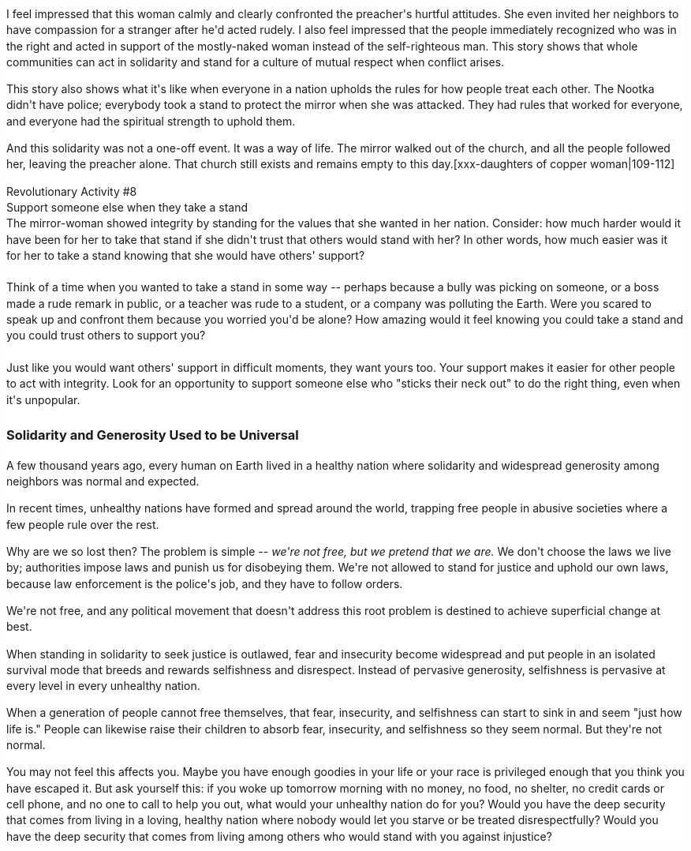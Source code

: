 I feel impressed that this woman calmly and clearly confronted the preacher's hurtful attitudes. She even invited her neighbors to have compassion for a stranger after he'd acted rudely. I also feel impressed that the people immediately recognized who was in the right and acted in support of the mostly-naked woman instead of the self-righteous man. This story shows that whole communities can act in solidarity and stand for a culture of mutual respect when conflict arises.

This story also shows what it's like when everyone in a nation upholds the rules for how people treat each other. The Nootka didn't have police; everybody took a stand to protect the mirror when she was attacked. They had rules that worked for everyone, and everyone had the spiritual strength to uphold them.

And this solidarity was not a one-off event. It was a way of life. The mirror walked out of the church, and all the people followed her, leaving the preacher alone. That church still exists and remains empty to this day.[xxx-daughters of copper woman|109-112]

<div class="rev-act"><div class="rev-act-header">Revolutionary Activity #8<br/>Support someone else when they take a stand</div>
<div class="rev-act-body">The mirror-woman showed integrity by standing for the values that she wanted in her nation. Consider: how much harder would it have been for her to take that stand if she didn't trust that others would stand with her? In other words, how much easier was it for her to take a stand knowing that she would have others' support?<br/><br/>Think of a time when you wanted to take a stand in some way -- perhaps because a bully was picking on someone, or a boss made a rude remark in public, or a teacher was rude to a student, or a company was polluting the Earth. Were you scared to speak up and confront them because you worried you'd be alone? How amazing would it feel knowing you could take a stand and you could trust others to support you?<br/><br/>Just like you would want others' support in difficult moments, they want yours too. Your support makes it easier for other people to act with integrity. Look for an opportunity to support someone else who "sticks their neck out" to do the right thing, even when it's unpopular.</div></div>

### Solidarity and Generosity Used to be Universal

A few thousand years ago, every human on Earth lived in a healthy nation where solidarity and widespread generosity among neighbors was normal and expected.

In recent times, unhealthy nations have formed and spread around the world, trapping free people in abusive societies where a few people rule over the rest.

Why are we so lost then? The problem is simple -- _we're not free, but we pretend that we are._ We don't choose the laws we live by; authorities impose laws and punish us for disobeying them. We're not allowed to stand for justice and uphold our own laws, because law enforcement is the police's job, and they have to follow orders.

We're not free, and any political movement that doesn't address this root problem is destined to achieve superficial change at best.

When standing in solidarity to seek justice is outlawed, fear and insecurity become widespread and put people in an isolated survival mode that breeds and rewards selfishness and disrespect. Instead of pervasive generosity, selfishness is pervasive at every level in every unhealthy nation.

When a generation of people cannot free themselves, that fear, insecurity, and selfishness can start to sink in and seem "just how life is." People can likewise raise their children to absorb fear, insecurity, and selfishness so they seem normal. But they're not normal.

You may not feel this affects you. Maybe you have enough goodies in your life or your race is privileged enough that you think you have escaped it. But ask yourself this: if you woke up tomorrow morning with no money, no food, no shelter, no credit cards or cell phone, and no one to call to help you out, what would your unhealthy nation do for you? Would you have the deep security that comes from living in a loving, healthy nation where nobody would let you starve or be treated disrespectfully? Would you have the deep security that comes from living among others who would stand with you against injustice?
